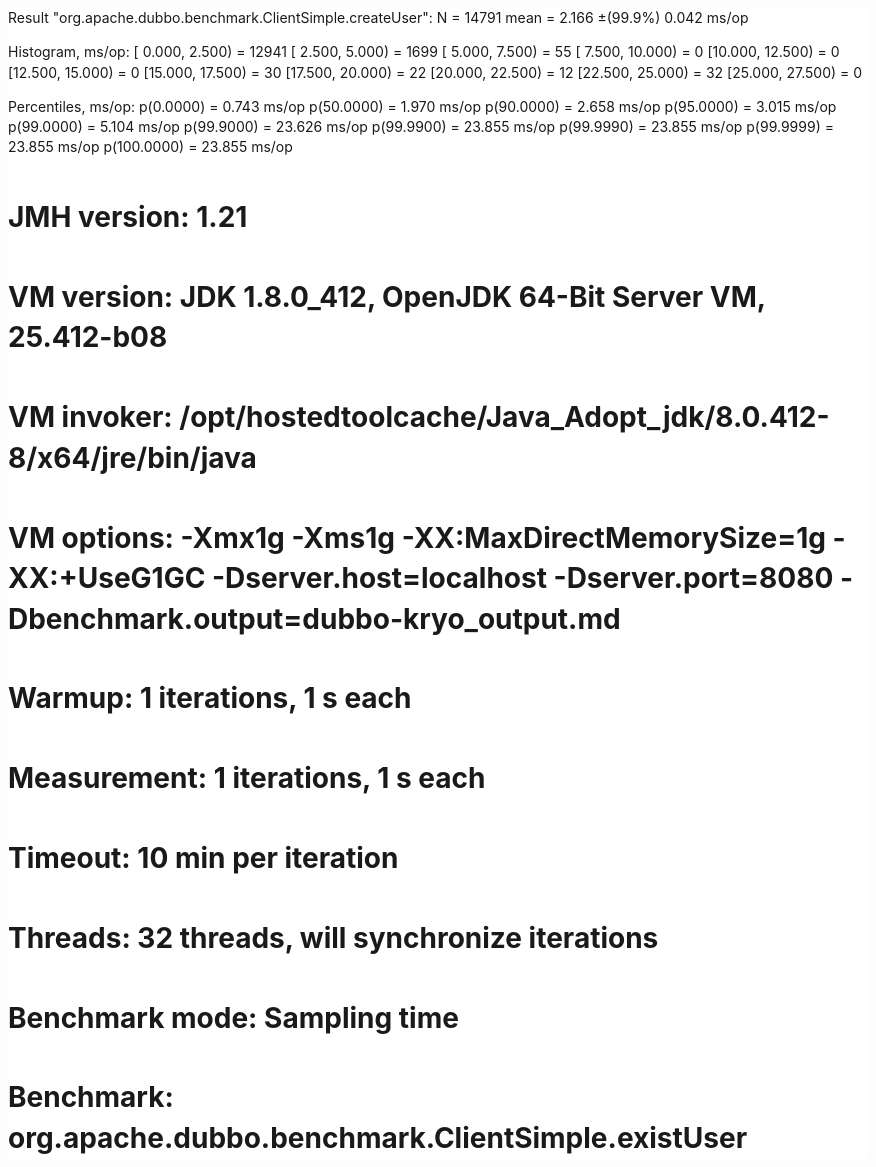 

Result "org.apache.dubbo.benchmark.ClientSimple.createUser":
  N = 14791
  mean =      2.166 ±(99.9%) 0.042 ms/op

  Histogram, ms/op:
    [ 0.000,  2.500) = 12941 
    [ 2.500,  5.000) = 1699 
    [ 5.000,  7.500) = 55 
    [ 7.500, 10.000) = 0 
    [10.000, 12.500) = 0 
    [12.500, 15.000) = 0 
    [15.000, 17.500) = 30 
    [17.500, 20.000) = 22 
    [20.000, 22.500) = 12 
    [22.500, 25.000) = 32 
    [25.000, 27.500) = 0 

  Percentiles, ms/op:
      p(0.0000) =      0.743 ms/op
     p(50.0000) =      1.970 ms/op
     p(90.0000) =      2.658 ms/op
     p(95.0000) =      3.015 ms/op
     p(99.0000) =      5.104 ms/op
     p(99.9000) =     23.626 ms/op
     p(99.9900) =     23.855 ms/op
     p(99.9990) =     23.855 ms/op
     p(99.9999) =     23.855 ms/op
    p(100.0000) =     23.855 ms/op


# JMH version: 1.21
# VM version: JDK 1.8.0_412, OpenJDK 64-Bit Server VM, 25.412-b08
# VM invoker: /opt/hostedtoolcache/Java_Adopt_jdk/8.0.412-8/x64/jre/bin/java
# VM options: -Xmx1g -Xms1g -XX:MaxDirectMemorySize=1g -XX:+UseG1GC -Dserver.host=localhost -Dserver.port=8080 -Dbenchmark.output=dubbo-kryo_output.md
# Warmup: 1 iterations, 1 s each
# Measurement: 1 iterations, 1 s each
# Timeout: 10 min per iteration
# Threads: 32 threads, will synchronize iterations
# Benchmark mode: Sampling time
# Benchmark: org.apache.dubbo.benchmark.ClientSimple.existUser

